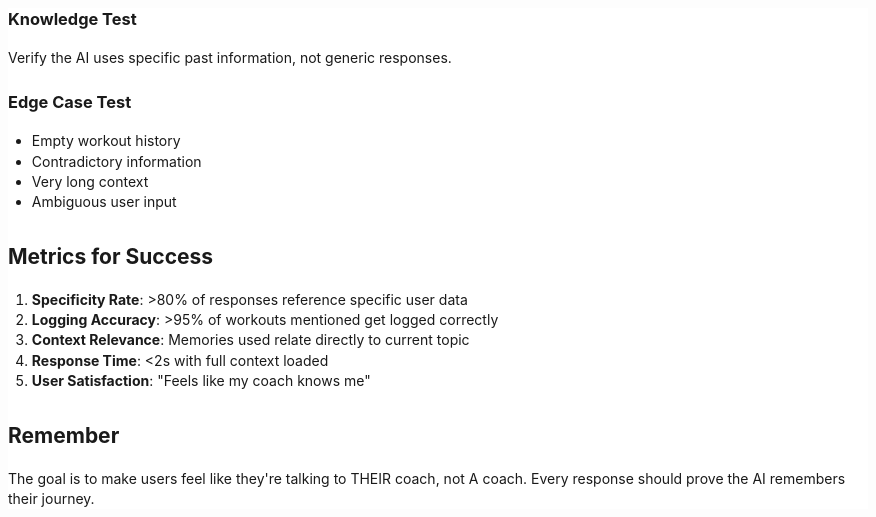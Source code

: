 ### Knowledge Test
Verify the AI uses specific past information, not generic responses.

### Edge Case Test
- Empty workout history
- Contradictory information
- Very long context
- Ambiguous user input

## Metrics for Success

1. **Specificity Rate**: >80% of responses reference specific user data
2. **Logging Accuracy**: >95% of workouts mentioned get logged correctly
3. **Context Relevance**: Memories used relate directly to current topic
4. **Response Time**: <2s with full context loaded
5. **User Satisfaction**: "Feels like my coach knows me"

## Remember

The goal is to make users feel like they're talking to THEIR coach, not A coach. Every response should prove the AI remembers their journey.